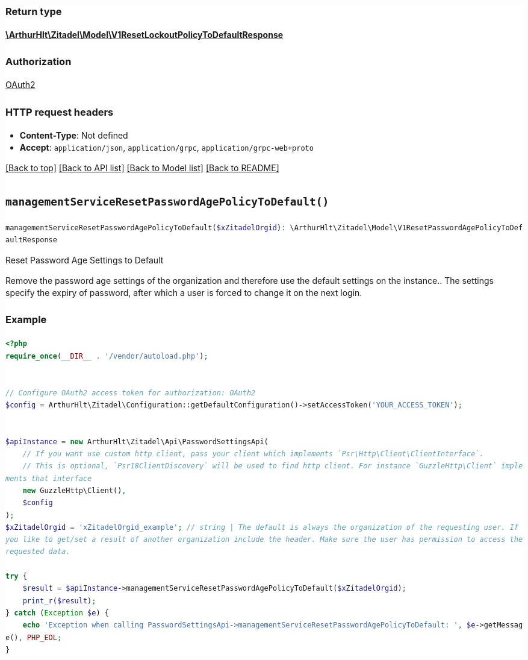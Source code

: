 ### Return type

[**\ArthurHlt\Zitadel\Model\V1ResetLockoutPolicyToDefaultResponse**](../Model/V1ResetLockoutPolicyToDefaultResponse.md)

### Authorization

[OAuth2](../../README.md#OAuth2)

### HTTP request headers

- **Content-Type**: Not defined
- **Accept**: `application/json`, `application/grpc`, `application/grpc-web+proto`

[[Back to top]](#) [[Back to API list]](../../README.md#endpoints)
[[Back to Model list]](../../README.md#models)
[[Back to README]](../../README.md)

## `managementServiceResetPasswordAgePolicyToDefault()`

```php
managementServiceResetPasswordAgePolicyToDefault($xZitadelOrgid): \ArthurHlt\Zitadel\Model\V1ResetPasswordAgePolicyToDefaultResponse
```

Reset Password Age Settings to Default

Remove the password age settings of the organization and therefore use the default settings on the instance.. The settings specify the expiry of password, after which a user is forced to change it on the next login.

### Example

```php
<?php
require_once(__DIR__ . '/vendor/autoload.php');


// Configure OAuth2 access token for authorization: OAuth2
$config = ArthurHlt\Zitadel\Configuration::getDefaultConfiguration()->setAccessToken('YOUR_ACCESS_TOKEN');


$apiInstance = new ArthurHlt\Zitadel\Api\PasswordSettingsApi(
    // If you want use custom http client, pass your client which implements `Psr\Http\Client\ClientInterface`.
    // This is optional, `Psr18ClientDiscovery` will be used to find http client. For instance `GuzzleHttp\Client` implements that interface
    new GuzzleHttp\Client(),
    $config
);
$xZitadelOrgid = 'xZitadelOrgid_example'; // string | The default is always the organization of the requesting user. If you like to get/set a result of another organization include the header. Make sure the user has permission to access the requested data.

try {
    $result = $apiInstance->managementServiceResetPasswordAgePolicyToDefault($xZitadelOrgid);
    print_r($result);
} catch (Exception $e) {
    echo 'Exception when calling PasswordSettingsApi->managementServiceResetPasswordAgePolicyToDefault: ', $e->getMessage(), PHP_EOL;
}
```

